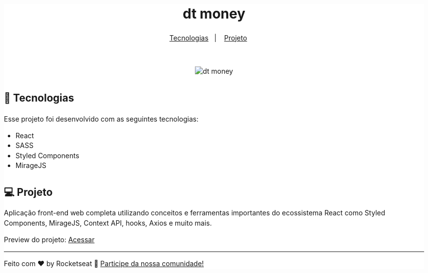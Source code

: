 <h1 align="center">
  dt money
</h1>

<p align="center">
  <a href="#-tecnologias">Tecnologias</a>&nbsp;&nbsp;&nbsp;|&nbsp;&nbsp;&nbsp;
  <a href="#-projeto">Projeto</a>&nbsp;&nbsp;&nbsp;&nbsp;&nbsp;&nbsp;
</p>

<br>

<p align="center">
  <img alt="dt money" src="https://i.imgur.com/fpItRnF.gif" width="100%">
</p>

## 🚀 Tecnologias

Esse projeto foi desenvolvido com as seguintes tecnologias:

- React
- SASS
- Styled Components
- MirageJS

## 💻 Projeto

Aplicação front-end web completa utilizando conceitos e ferramentas importantes do ecossistema React como Styled Components, MirageJS, Context API, hooks, Axios e muito mais.

Preview do projeto: <a href="" target="_blank">Acessar</a>

---

Feito com ♥ by Rocketseat :wave: [Participe da nossa comunidade!](https://discordapp.com/invite/gCRAFhc)
